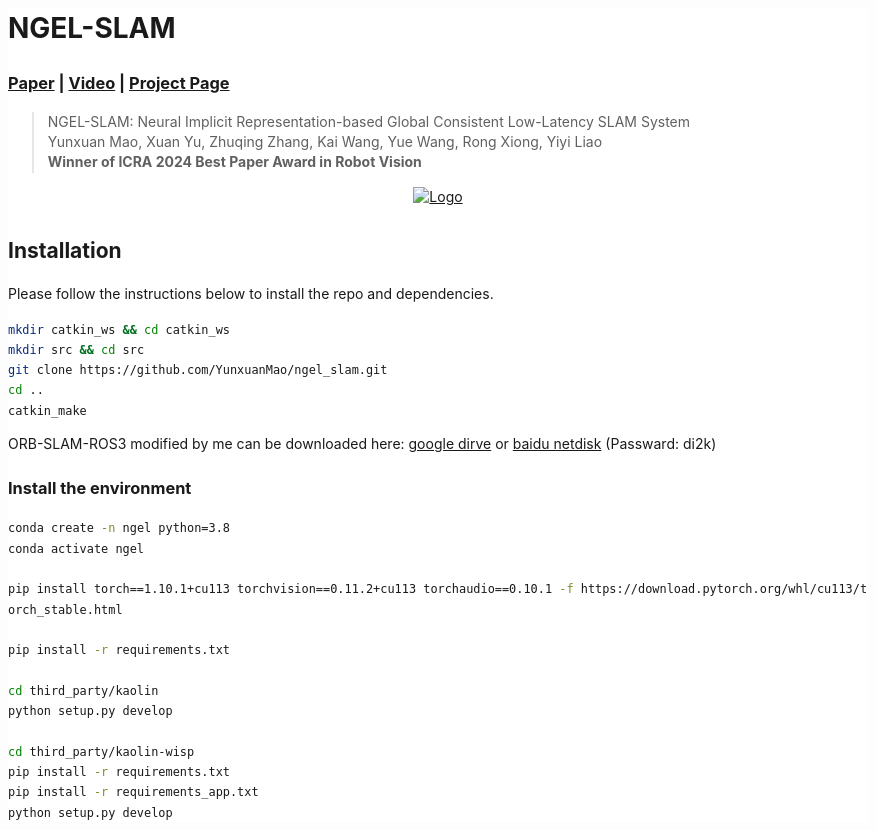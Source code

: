 # NGEL-SLAM

### [Paper](https://arxiv.org/pdf/2311.09525.pdf) | [Video](https://www.bilibili.com/video/BV1W94y1G7gb/?share_source=copy_web&vd_source=e960221a1c45f15df36f53b3dce89e1c) | [Project Page]()

> NGEL-SLAM: Neural Implicit Representation-based Global Consistent Low-Latency SLAM System <br />
> Yunxuan Mao, Xuan Yu, Zhuqing Zhang, Kai Wang, Yue Wang, Rong Xiong, Yiyi Liao<br />
> **Winner of ICRA 2024 Best Paper Award in Robot Vision**

<p align="center">
  <a href="">
    <img src="./media/teaser.png" alt="Logo" width="60%">
  </a>
</p>


## Installation

Please follow the instructions below to install the repo and dependencies.

```bash
mkdir catkin_ws && cd catkin_ws
mkdir src && cd src
git clone https://github.com/YunxuanMao/ngel_slam.git
cd ..
catkin_make
```

ORB-SLAM-ROS3 modified by me can be downloaded here: [google dirve](https://drive.google.com/drive/folders/1RvMYtInNbKuP8XBV2_Z4iEpCbDixKxLE?usp=drive_link) or [baidu netdisk](https://pan.baidu.com/s/1SUxY7pP_9de5kmw5G_7qYA) (Passward: di2k)

### Install the environment

```bash
conda create -n ngel python=3.8
conda activate ngel

pip install torch==1.10.1+cu113 torchvision==0.11.2+cu113 torchaudio==0.10.1 -f https://download.pytorch.org/whl/cu113/torch_stable.html

pip install -r requirements.txt

cd third_party/kaolin
python setup.py develop

cd third_party/kaolin-wisp
pip install -r requirements.txt
pip install -r requirements_app.txt
python setup.py develop
```

